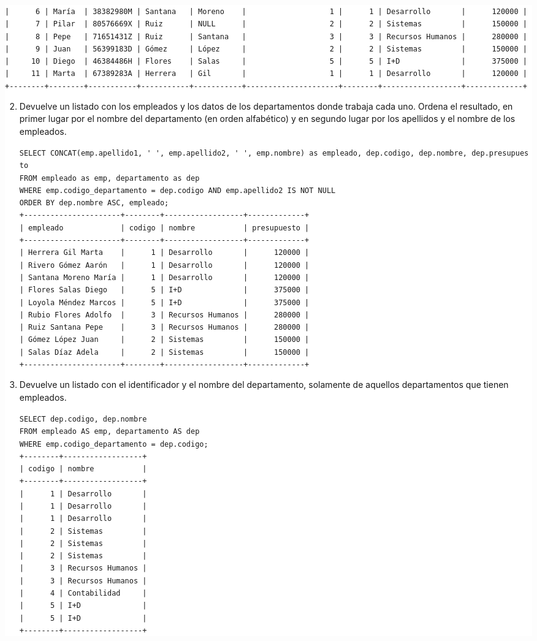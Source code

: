    ```mysql
   |      6 | María  | 38382980M | Santana   | Moreno    |                   1 |      1 | Desarrollo       |      120000 |
   |      7 | Pilar  | 80576669X | Ruiz      | NULL      |                   2 |      2 | Sistemas         |      150000 |
   |      8 | Pepe   | 71651431Z | Ruiz      | Santana   |                   3 |      3 | Recursos Humanos |      280000 |
   |      9 | Juan   | 56399183D | Gómez     | López     |                   2 |      2 | Sistemas         |      150000 |
   |     10 | Diego  | 46384486H | Flores    | Salas     |                   5 |      5 | I+D              |      375000 |
   |     11 | Marta  | 67389283A | Herrera   | Gil       |                   1 |      1 | Desarrollo       |      120000 |
   +--------+--------+-----------+-----------+-----------+---------------------+--------+------------------+-------------+
   ```

   

2. Devuelve un listado con los empleados y los datos de los departamentos  donde trabaja cada uno. Ordena el resultado, en primer lugar por el nombre  del departamento (en orden alfabético) y en segundo lugar por los apellidos  y el nombre de los empleados.

   ```mysql
   SELECT CONCAT(emp.apellido1, ' ', emp.apellido2, ' ', emp.nombre) as empleado, dep.codigo, dep.nombre, dep.presupuesto
   FROM empleado as emp, departamento as dep 
   WHERE emp.codigo_departamento = dep.codigo AND emp.apellido2 IS NOT NULL
   ORDER BY dep.nombre ASC, empleado;
   +----------------------+--------+------------------+-------------+
   | empleado             | codigo | nombre           | presupuesto |
   +----------------------+--------+------------------+-------------+
   | Herrera Gil Marta    |      1 | Desarrollo       |      120000 |
   | Rivero Gómez Aarón   |      1 | Desarrollo       |      120000 |
   | Santana Moreno María |      1 | Desarrollo       |      120000 |
   | Flores Salas Diego   |      5 | I+D              |      375000 |
   | Loyola Méndez Marcos |      5 | I+D              |      375000 |
   | Rubio Flores Adolfo  |      3 | Recursos Humanos |      280000 |
   | Ruiz Santana Pepe    |      3 | Recursos Humanos |      280000 |
   | Gómez López Juan     |      2 | Sistemas         |      150000 |
   | Salas Díaz Adela     |      2 | Sistemas         |      150000 |
   +----------------------+--------+------------------+-------------+
   ```

   

3. Devuelve un listado con el identificador y el nombre del departamento,  solamente de aquellos departamentos que tienen empleados.

   ```mysql
   SELECT dep.codigo, dep.nombre
   FROM empleado AS emp, departamento AS dep
   WHERE emp.codigo_departamento = dep.codigo;
   +--------+------------------+
   | codigo | nombre           |
   +--------+------------------+
   |      1 | Desarrollo       |
   |      1 | Desarrollo       |
   |      1 | Desarrollo       |
   |      2 | Sistemas         |
   |      2 | Sistemas         |
   |      2 | Sistemas         |
   |      3 | Recursos Humanos |
   |      3 | Recursos Humanos |
   |      4 | Contabilidad     |
   |      5 | I+D              |
   |      5 | I+D              |
   +--------+------------------+
   ```